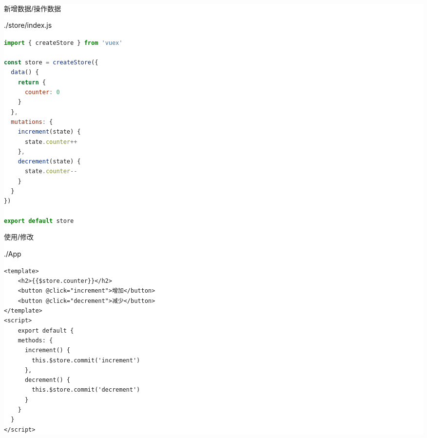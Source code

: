 



新增数据/操作数据

./store/index.js

```js
import { createStore } from 'vuex'

const store = createStore({
  data() {
    return {
      counter: 0
    }
  },
  mutations: {
    increment(state) {
      state.counter++
    },
    decrement(state) {
      state.counter--
    }
  }
})

export default store
```

使用/修改

./App

```vue
<template>
	<h2>{{$store.counter}}</h2>
	<button @click="increment">增加</button>
	<button @click="decrement">减少</button>
</template>
<script>
	export default {
   	methods: {
      increment() {
        this.$store.commit('increment')
      },
      decrement() {
        this.$store.commit('decrement')
      }
    }
  }
</script>
```




